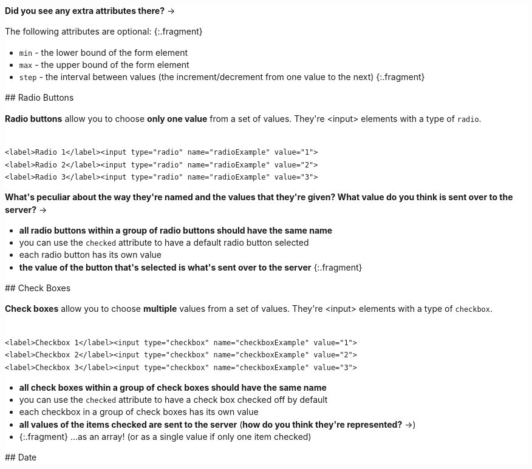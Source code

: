 __Did you see any extra attributes there?__ &rarr;

The following attributes are optional:
{:.fragment}

* <code>min</code> - the lower bound of the form element
* <code>max</code> - the upper bound of the form element
* <code>step</code> - the interval between values (the increment/decrement from one value to the next)
{:.fragment}
</section>

<section markdown="block">
## Radio Buttons

__Radio buttons__ allow you to choose __only one value__ from a set of values. They're &lt;input&gt; elements with a type of <code>radio</code>.

<pre><code data-trim contenteditable>
&lt;label&gt;Radio 1&lt;/label&gt;&lt;input type="radio" name="radioExample" value="1"&gt;
&lt;label&gt;Radio 2&lt;/label&gt;&lt;input type="radio" name="radioExample" value="2"&gt;
&lt;label&gt;Radio 3&lt;/label&gt;&lt;input type="radio" name="radioExample" value="3"&gt;
</code></pre>

__What's peculiar about the way they're named and the values that they're given? What value do you think is sent over to the server?__ &rarr;

* __all radio buttons within a group of radio buttons should have the same name__
* you can use the <code>checked</code> attribute to have a default radio button selected
* each radio button has its own value
* __the value of the button that's selected is what's sent over to the server__
{:.fragment}
</section>
<section markdown="block">
## Check Boxes

__Check boxes__ allow you to choose __multiple__ values from a set of values. They're &lt;input&gt; elements with a type of <code>checkbox</code>.

<pre><code data-trim contenteditable>
&lt;label&gt;Checkbox 1&lt;/label&gt;&lt;input type="checkbox" name="checkboxExample" value="1"&gt;
&lt;label&gt;Checkbox 2&lt;/label&gt;&lt;input type="checkbox" name="checkboxExample" value="2"&gt;
&lt;label&gt;Checkbox 3&lt;/label&gt;&lt;input type="checkbox" name="checkboxExample" value="3"&gt;
</code></pre>

* __all check boxes within a group of check boxes should have the same name__
* you can use the <code>checked</code> attribute to have a check box checked off by default 
* each checkbox in a group of check boxes has its own value
* __all values of the items checked are sent to the server__ (__how do you think they're represented?__ &rarr;)
* {:.fragment} ...as an array! (or as a single value if only one item checked)
</section>

<section markdown="block">
## Date
